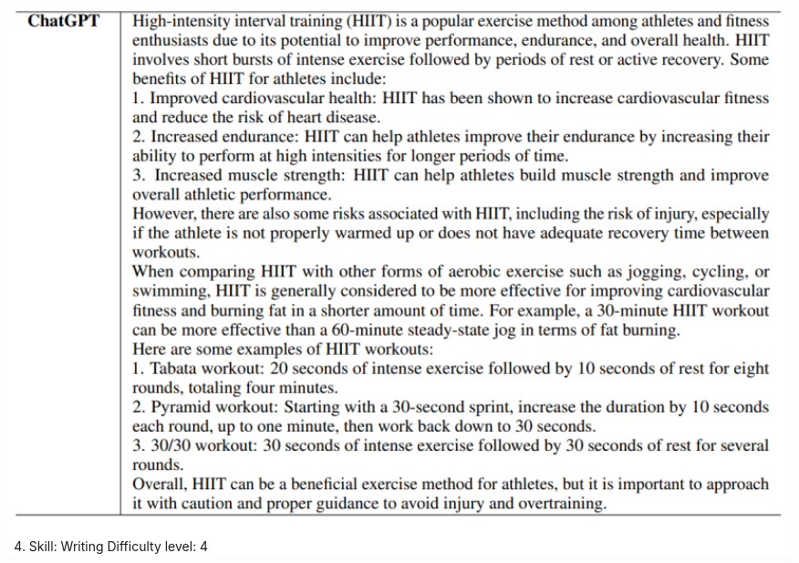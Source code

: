 <a ><img src="../imgs/CaseShow/case3-2.png" alt="WizardLM-case3-2" style="width: 100%; min-width: 300px; display: block; margin: auto;"></a>

</p>


4. Skill: Writing Difficulty level: 4


<p align="center" width="100%">